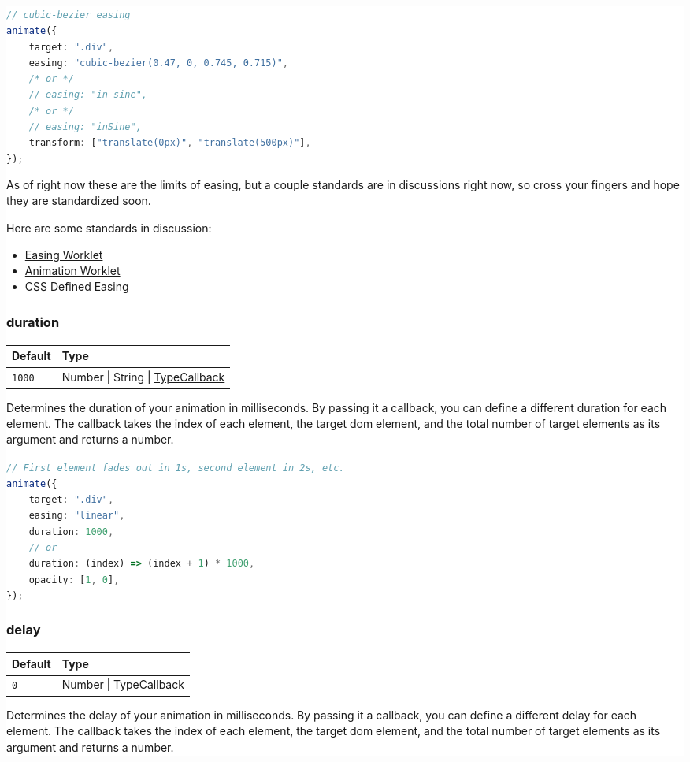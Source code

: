 ```ts
// cubic-bezier easing
animate({
    target: ".div",
    easing: "cubic-bezier(0.47, 0, 0.745, 0.715)",
    /* or */
    // easing: "in-sine",
    /* or */
    // easing: "inSine",
    transform: ["translate(0px)", "translate(500px)"],
});
```

As of right now these are the limits of easing, but a couple standards are in discussions right now, so cross your fingers and hope they are standardized soon.

Here are some standards in discussion:

- [Easing Worklet](https://github.com/jakearchibald/easing-worklet)
- [Animation Worklet](https://drafts.css-houdini.org/css-animation-worklet-1/#example-1)
- [CSS Defined Easing](https://github.com/w3c/csswg-drafts/issues/229)

### duration

| Default | Type                                                                                                              |
| :------ | :---------------------------------------------------------------------------------------------------------------- |
| `1000`  | Number \| String \| [TypeCallback](https://okikio.github.io/native/api/modules/_okikio_animate.html#typecallback) |

Determines the duration of your animation in milliseconds. By passing it a callback, you can define a different duration for each element. The callback takes the index of each element, the target dom element, and the total number of target elements as its argument and returns a number.

```ts
// First element fades out in 1s, second element in 2s, etc.
animate({
    target: ".div",
    easing: "linear",
    duration: 1000,
    // or
    duration: (index) => (index + 1) * 1000,
    opacity: [1, 0],
});
```

### delay

| Default | Type                                                                                                    |
| :------ | :------------------------------------------------------------------------------------------------------ |
| `0`     | Number \| [TypeCallback](https://okikio.github.io/native/api/modules/_okikio_animate.html#typecallback) |

Determines the delay of your animation in milliseconds. By passing it a callback, you can define a different delay for each element. The callback takes the index of each element, the target dom element, and the total number of target elements as its argument and returns a number.
